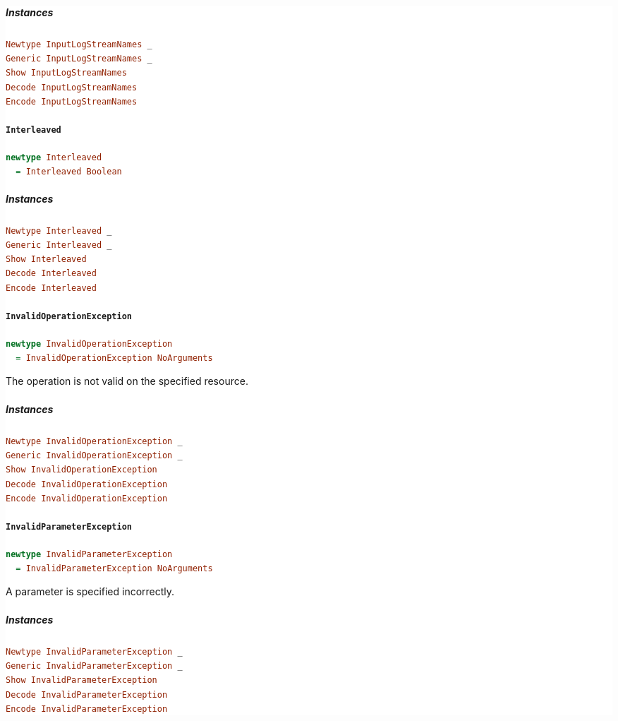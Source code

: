 ##### Instances
``` purescript
Newtype InputLogStreamNames _
Generic InputLogStreamNames _
Show InputLogStreamNames
Decode InputLogStreamNames
Encode InputLogStreamNames
```

#### `Interleaved`

``` purescript
newtype Interleaved
  = Interleaved Boolean
```

##### Instances
``` purescript
Newtype Interleaved _
Generic Interleaved _
Show Interleaved
Decode Interleaved
Encode Interleaved
```

#### `InvalidOperationException`

``` purescript
newtype InvalidOperationException
  = InvalidOperationException NoArguments
```

<p>The operation is not valid on the specified resource.</p>

##### Instances
``` purescript
Newtype InvalidOperationException _
Generic InvalidOperationException _
Show InvalidOperationException
Decode InvalidOperationException
Encode InvalidOperationException
```

#### `InvalidParameterException`

``` purescript
newtype InvalidParameterException
  = InvalidParameterException NoArguments
```

<p>A parameter is specified incorrectly.</p>

##### Instances
``` purescript
Newtype InvalidParameterException _
Generic InvalidParameterException _
Show InvalidParameterException
Decode InvalidParameterException
Encode InvalidParameterException
```
